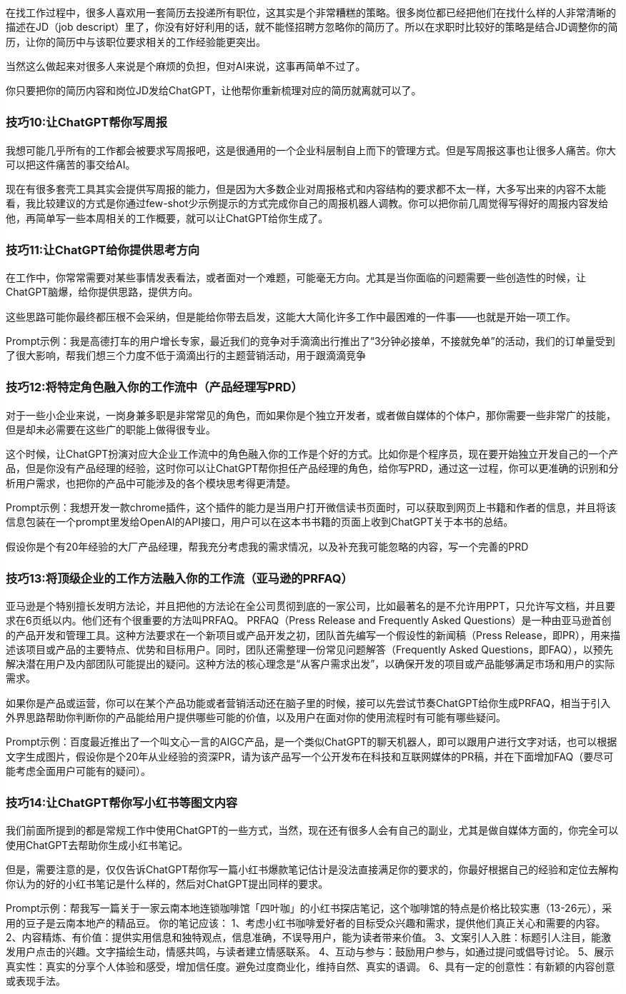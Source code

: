 在找工作过程中，很多人喜欢用一套简历去投递所有职位，这其实是个非常糟糕的策略。很多岗位都已经把他们在找什么样的人非常清晰的描述在JD（job descript）里了，你没有好好利用的话，就不能怪招聘方忽略你的简历了。所以在求职时比较好的策略是结合JD调整你的简历，让你的简历中与该职位要求相关的工作经验能更突出。

当然这么做起来对很多人来说是个麻烦的负担，但对AI来说，这事再简单不过了。

你只要把你的简历内容和岗位JD发给ChatGPT，让他帮你重新梳理对应的简历就离就可以了。

### 技巧10:让ChatGPT帮你写周报

我想可能几乎所有的工作都会被要求写周报吧，这是很通用的一个企业科层制自上而下的管理方式。但是写周报这事也让很多人痛苦。你大可以把这件痛苦的事交给AI。

现在有很多套壳工具其实会提供写周报的能力，但是因为大多数企业对周报格式和内容结构的要求都不太一样，大多写出来的内容不太能看，我比较建议的方式是你通过few-shot少示例提示的方式完成你自己的周报机器人调教。你可以把你前几周觉得写得好的周报内容发给他，再简单写一些本周相关的工作概要，就可以让ChatGPT给你生成了。

### 技巧11:让ChatGPT给你提供思考方向

在工作中，你常常需要对某些事情发表看法，或者面对一个难题，可能毫无方向。尤其是当你面临的问题需要一些创造性的时候，让ChatGPT脑爆，给你提供思路，提供方向。

这些思路可能你最终都压根不会采纳，但是能给你带去启发，这能大大简化许多工作中最困难的一件事——也就是开始一项工作。

Prompt示例：我是高德打车的用户增长专家，最近我们的竞争对手滴滴出行推出了“3分钟必接单，不接就免单”的活动，我们的订单量受到了很大影响，帮我们想三个力度不低于滴滴出行的主题营销活动，用于跟滴滴竞争

### 技巧12:将特定角色融入你的工作流中（产品经理写PRD）

对于一些小企业来说，一岗身兼多职是非常常见的角色，而如果你是个独立开发者，或者做自媒体的个体户，那你需要一些非常广的技能，但是却未必需要在这些广的职能上做得很专业。

这个时候，让ChatGPT扮演对应大企业工作流中的角色融入你的工作是个好的方式。比如你是个程序员，现在要开始独立开发自己的一个产品，但是你没有产品经理的经验，这时你可以让ChatGPT帮你担任产品经理的角色，给你写PRD，通过这一过程，你可以更准确的识别和分析用户需求，也把你的产品中可能涉及的各个模块思考得更清楚。

Prompt示例：我想开发一款chrome插件，这个插件的能力是当用户打开微信读书页面时，可以获取到网页上书籍和作者的信息，并且将该信息包装在一个prompt里发给OpenAI的API接口，用户可以在这本书书籍的页面上收到ChatGPT关于本书的总结。

假设你是个有20年经验的大厂产品经理，帮我充分考虑我的需求情况，以及补充我可能忽略的内容，写一个完善的PRD

### 技巧13:将顶级企业的工作方法融入你的工作流（亚马逊的PRFAQ）

亚马逊是个特别擅长发明方法论，并且把他的方法论在全公司贯彻到底的一家公司，比如最著名的是不允许用PPT，只允许写文档，并且要求在6页纸以内。他们还有个很重要的方法叫PRFAQ。 PRFAQ（Press Release and Frequently Asked Questions）是一种由亚马逊首创的产品开发和管理工具。这种方法要求在一个新项目或产品开发之初，团队首先编写一个假设性的新闻稿（Press Release，即PR），用来描述该项目或产品的主要特点、优势和目标用户。同时，团队还需整理一份常见问题解答（Frequently Asked Questions，即FAQ），以预先解决潜在用户及内部团队可能提出的疑问。这种方法的核心理念是“从客户需求出发”，以确保开发的项目或产品能够满足市场和用户的实际需求。

如果你是产品或运营，你可以在某个产品功能或者营销活动还在脑子里的时候，接可以先尝试节奏ChatGPT给你生成PRFAQ，相当于引入外界思路帮助你判断你的产品能给用户提供哪些可能的价值，以及用户在面对你的使用流程时有可能有哪些疑问。

Prompt示例：百度最近推出了一个叫文心一言的AIGC产品，是一个类似ChatGPT的聊天机器人，即可以跟用户进行文字对话，也可以根据文字生成图片，假设你是个20年从业经验的资深PR，请为该产品写一个公开发布在科技和互联网媒体的PR稿，并在下面增加FAQ（要尽可能考虑全面用户可能有的疑问）。

### 技巧14:让ChatGPT帮你写小红书等图文内容

我们前面所提到的都是常规工作中使用ChatGPT的一些方式，当然，现在还有很多人会有自己的副业，尤其是做自媒体方面的，你完全可以使用ChatGPT去帮助你生成小红书笔记。

但是，需要注意的是，仅仅告诉ChatGPT帮你写一篇小红书爆款笔记估计是没法直接满足你的要求的，你最好根据自己的经验和定位去解构你认为的好的小红书笔记是什么样的，然后对ChatGPT提出同样的要求。

Prompt示例：帮我写一篇关于一家云南本地连锁咖啡馆「四叶咖」的小红书探店笔记，这个咖啡馆的特点是价格比较实惠（13-26元），采用的豆子是云南本地产的精品豆。 你的笔记应该： 1、考虑小红书咖啡爱好者的目标受众兴趣和需求，提供他们真正关心和需要的内容。 2、内容精炼、有价值：提供实用信息和独特观点，信息准确，不误导用户，能为读者带来价值。 3、文案引人入胜：标题引人注目，能激发用户点击的兴趣。文字描绘生动，情感共鸣，与读者建立情感联系。 4、互动与参与：鼓励用户参与，如通过提问或倡导讨论。 5、展示真实性：真实的分享个人体验和感受，增加信任度。避免过度商业化，维持自然、真实的语调。 6、具有一定的创意性：有新颖的内容创意或表现手法。
